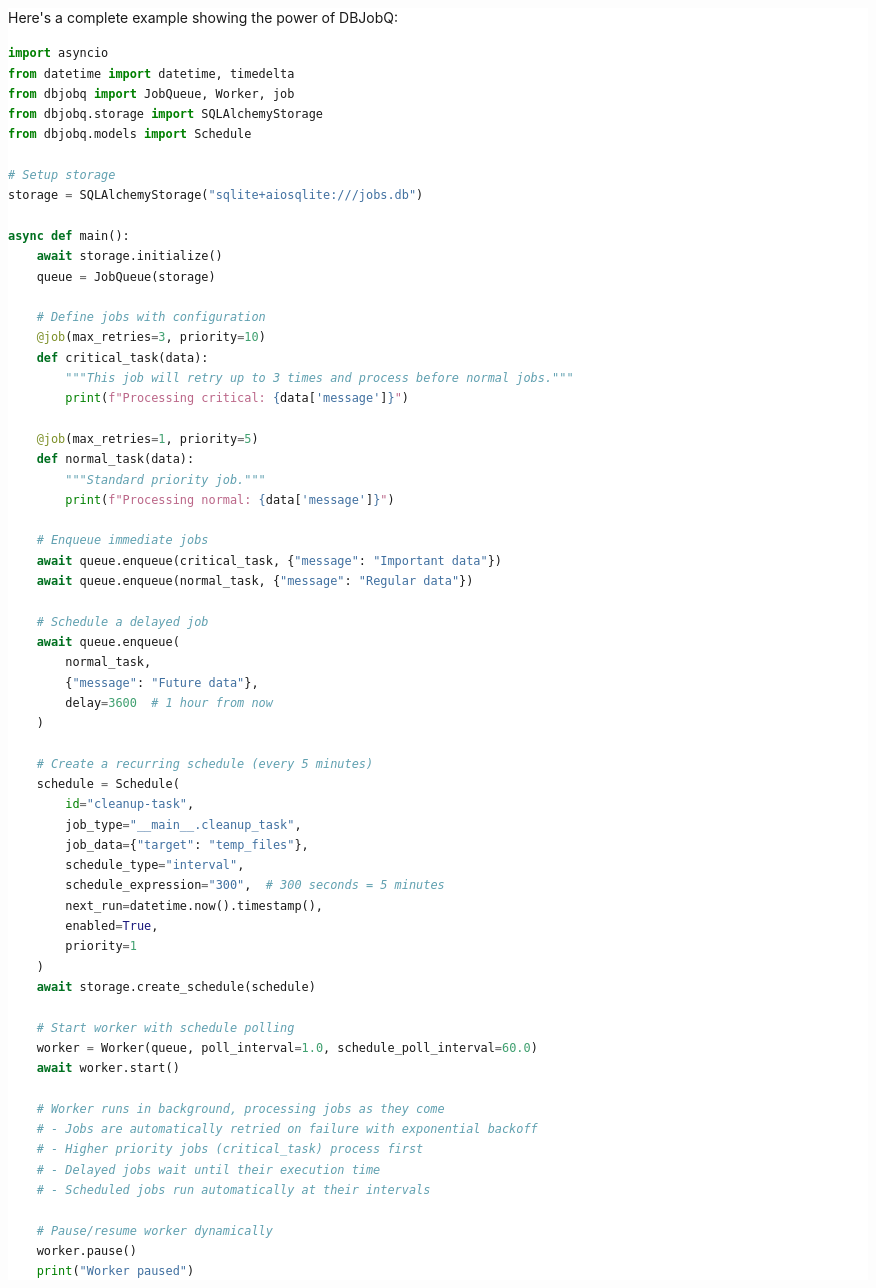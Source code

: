 Here's a complete example showing the power of DBJobQ:

```python
import asyncio
from datetime import datetime, timedelta
from dbjobq import JobQueue, Worker, job
from dbjobq.storage import SQLAlchemyStorage
from dbjobq.models import Schedule

# Setup storage
storage = SQLAlchemyStorage("sqlite+aiosqlite:///jobs.db")

async def main():
    await storage.initialize()
    queue = JobQueue(storage)

    # Define jobs with configuration
    @job(max_retries=3, priority=10)
    def critical_task(data):
        """This job will retry up to 3 times and process before normal jobs."""
        print(f"Processing critical: {data['message']}")

    @job(max_retries=1, priority=5)
    def normal_task(data):
        """Standard priority job."""
        print(f"Processing normal: {data['message']}")

    # Enqueue immediate jobs
    await queue.enqueue(critical_task, {"message": "Important data"})
    await queue.enqueue(normal_task, {"message": "Regular data"})

    # Schedule a delayed job
    await queue.enqueue(
        normal_task, 
        {"message": "Future data"}, 
        delay=3600  # 1 hour from now
    )

    # Create a recurring schedule (every 5 minutes)
    schedule = Schedule(
        id="cleanup-task",
        job_type="__main__.cleanup_task",
        job_data={"target": "temp_files"},
        schedule_type="interval",
        schedule_expression="300",  # 300 seconds = 5 minutes
        next_run=datetime.now().timestamp(),
        enabled=True,
        priority=1
    )
    await storage.create_schedule(schedule)

    # Start worker with schedule polling
    worker = Worker(queue, poll_interval=1.0, schedule_poll_interval=60.0)
    await worker.start()

    # Worker runs in background, processing jobs as they come
    # - Jobs are automatically retried on failure with exponential backoff
    # - Higher priority jobs (critical_task) process first
    # - Delayed jobs wait until their execution time
    # - Scheduled jobs run automatically at their intervals
    
    # Pause/resume worker dynamically
    worker.pause()
    print("Worker paused")
```